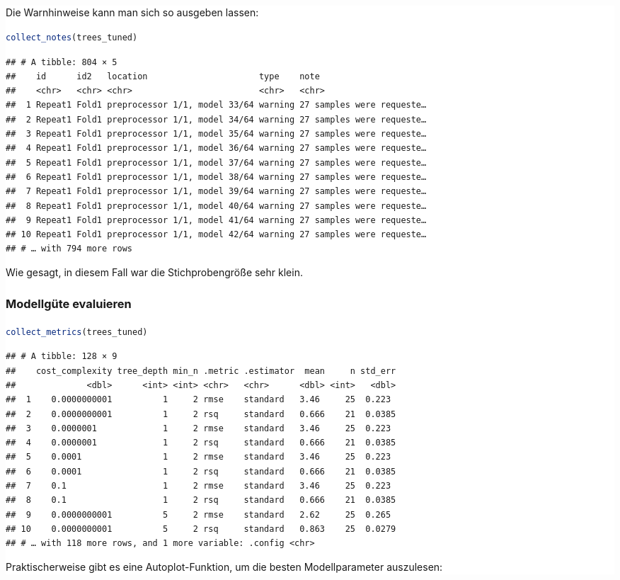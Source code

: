 
Die Warnhinweise kann man sich so ausgeben lassen:


```r
collect_notes(trees_tuned)
```

```
## # A tibble: 804 × 5
##    id      id2   location                      type    note                     
##    <chr>   <chr> <chr>                         <chr>   <chr>                    
##  1 Repeat1 Fold1 preprocessor 1/1, model 33/64 warning 27 samples were requeste…
##  2 Repeat1 Fold1 preprocessor 1/1, model 34/64 warning 27 samples were requeste…
##  3 Repeat1 Fold1 preprocessor 1/1, model 35/64 warning 27 samples were requeste…
##  4 Repeat1 Fold1 preprocessor 1/1, model 36/64 warning 27 samples were requeste…
##  5 Repeat1 Fold1 preprocessor 1/1, model 37/64 warning 27 samples were requeste…
##  6 Repeat1 Fold1 preprocessor 1/1, model 38/64 warning 27 samples were requeste…
##  7 Repeat1 Fold1 preprocessor 1/1, model 39/64 warning 27 samples were requeste…
##  8 Repeat1 Fold1 preprocessor 1/1, model 40/64 warning 27 samples were requeste…
##  9 Repeat1 Fold1 preprocessor 1/1, model 41/64 warning 27 samples were requeste…
## 10 Repeat1 Fold1 preprocessor 1/1, model 42/64 warning 27 samples were requeste…
## # … with 794 more rows
```


Wie gesagt,
in diesem Fall war die Stichprobengröße sehr klein.




### Modellgüte evaluieren



```r
collect_metrics(trees_tuned)
```

```
## # A tibble: 128 × 9
##    cost_complexity tree_depth min_n .metric .estimator  mean     n std_err
##              <dbl>      <int> <int> <chr>   <chr>      <dbl> <int>   <dbl>
##  1    0.0000000001          1     2 rmse    standard   3.46     25  0.223 
##  2    0.0000000001          1     2 rsq     standard   0.666    21  0.0385
##  3    0.0000001             1     2 rmse    standard   3.46     25  0.223 
##  4    0.0000001             1     2 rsq     standard   0.666    21  0.0385
##  5    0.0001                1     2 rmse    standard   3.46     25  0.223 
##  6    0.0001                1     2 rsq     standard   0.666    21  0.0385
##  7    0.1                   1     2 rmse    standard   3.46     25  0.223 
##  8    0.1                   1     2 rsq     standard   0.666    21  0.0385
##  9    0.0000000001          5     2 rmse    standard   2.62     25  0.265 
## 10    0.0000000001          5     2 rsq     standard   0.863    25  0.0279
## # … with 118 more rows, and 1 more variable: .config <chr>
```


Praktischerweise gibt es eine Autoplot-Funktion, um die besten Modellparameter auszulesen:

